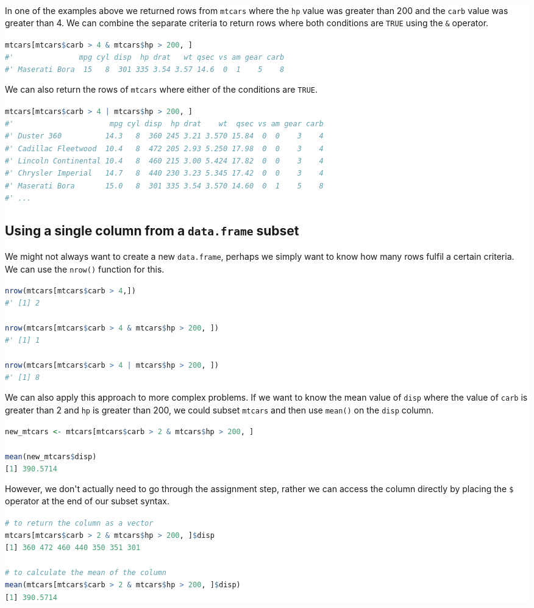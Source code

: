 In one of the examples above we returned rows from `mtcars` where the `hp` value was greater than 200 and the `carb` value was greater than 4. We can combine the separate criteria to return rows where both conditions are `TRUE` using the `&` operator.

```r
mtcars[mtcars$carb > 4 & mtcars$hp > 200, ]
#'               mpg cyl disp  hp drat   wt qsec vs am gear carb
#' Maserati Bora  15   8  301 335 3.54 3.57 14.6  0  1    5    8
```

We can also return the rows of `mtcars` where either of the conditions are `TRUE`.

```r
mtcars[mtcars$carb > 4 | mtcars$hp > 200, ]
#'                      mpg cyl disp  hp drat    wt  qsec vs am gear carb
#' Duster 360          14.3   8  360 245 3.21 3.570 15.84  0  0    3    4
#' Cadillac Fleetwood  10.4   8  472 205 2.93 5.250 17.98  0  0    3    4
#' Lincoln Continental 10.4   8  460 215 3.00 5.424 17.82  0  0    3    4
#' Chrysler Imperial   14.7   8  440 230 3.23 5.345 17.42  0  0    3    4
#' Maserati Bora       15.0   8  301 335 3.54 3.570 14.60  0  1    5    8
#' ...
```

## Using a single column from a `data.frame` subset

We might not always want to create a new `data.frame`, perhaps we simply want to know how many rows fulfil a certain criteria. We can use the `nrow()` function for this.

```r
nrow(mtcars[mtcars$carb > 4,])
#' [1] 2

nrow(mtcars[mtcars$carb > 4 & mtcars$hp > 200, ])
#' [1] 1

nrow(mtcars[mtcars$carb > 4 | mtcars$hp > 200, ])
#' [1] 8
```

We can also apply this approach to more complex problems. If we want to know the mean value of `disp` where the value of `carb` is greater than 2 and `hp` is greater than 200, we could subset `mtcars` and then use `mean()` on the `disp` column.

```r
new_mtcars <- mtcars[mtcars$carb > 2 & mtcars$hp > 200, ]

mean(new_mtcars$disp)
[1] 390.5714
```

However, we don't actually need to go through the assignment step, rather we can access the column directly by placing the `$` operator at the end of our subset syntax.

```r
# to return the column as a vector
mtcars[mtcars$carb > 2 & mtcars$hp > 200, ]$disp
[1] 360 472 460 440 350 351 301

# to calculate the mean of the column
mean(mtcars[mtcars$carb > 2 & mtcars$hp > 200, ]$disp)
[1] 390.5714
```
<div class = "blue" markdown="1">
<i class="fa-solid fa-circle-info fa-lg"></i>
